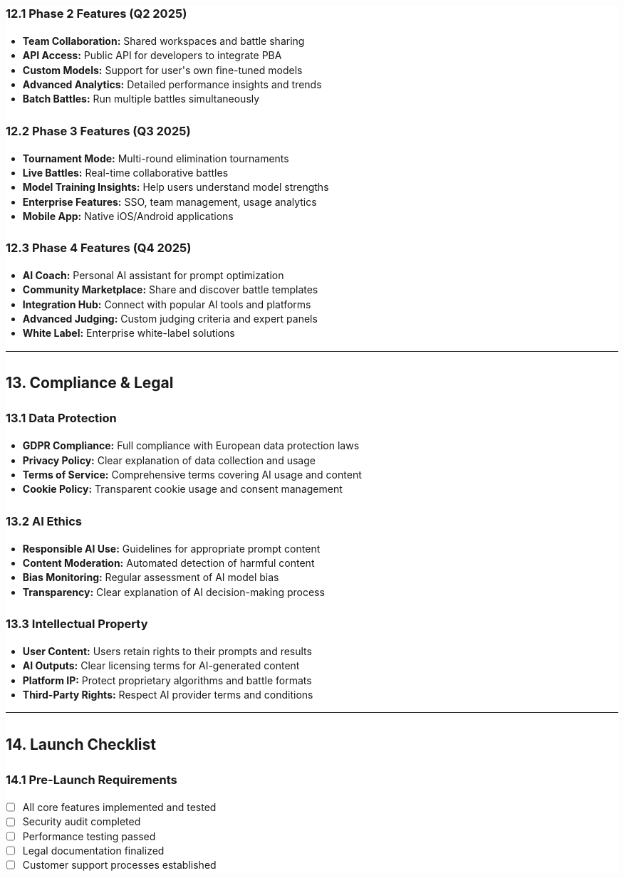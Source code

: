 ### 12.1 Phase 2 Features (Q2 2025)
- **Team Collaboration:** Shared workspaces and battle sharing
- **API Access:** Public API for developers to integrate PBA
- **Custom Models:** Support for user's own fine-tuned models
- **Advanced Analytics:** Detailed performance insights and trends
- **Batch Battles:** Run multiple battles simultaneously

### 12.2 Phase 3 Features (Q3 2025)
- **Tournament Mode:** Multi-round elimination tournaments
- **Live Battles:** Real-time collaborative battles
- **Model Training Insights:** Help users understand model strengths
- **Enterprise Features:** SSO, team management, usage analytics
- **Mobile App:** Native iOS/Android applications

### 12.3 Phase 4 Features (Q4 2025)
- **AI Coach:** Personal AI assistant for prompt optimization
- **Community Marketplace:** Share and discover battle templates
- **Integration Hub:** Connect with popular AI tools and platforms
- **Advanced Judging:** Custom judging criteria and expert panels
- **White Label:** Enterprise white-label solutions

---

## 13. Compliance & Legal

### 13.1 Data Protection
- **GDPR Compliance:** Full compliance with European data protection laws
- **Privacy Policy:** Clear explanation of data collection and usage
- **Terms of Service:** Comprehensive terms covering AI usage and content
- **Cookie Policy:** Transparent cookie usage and consent management

### 13.2 AI Ethics
- **Responsible AI Use:** Guidelines for appropriate prompt content
- **Content Moderation:** Automated detection of harmful content
- **Bias Monitoring:** Regular assessment of AI model bias
- **Transparency:** Clear explanation of AI decision-making process

### 13.3 Intellectual Property
- **User Content:** Users retain rights to their prompts and results
- **AI Outputs:** Clear licensing terms for AI-generated content
- **Platform IP:** Protect proprietary algorithms and battle formats
- **Third-Party Rights:** Respect AI provider terms and conditions

---

## 14. Launch Checklist

### 14.1 Pre-Launch Requirements
- [ ] All core features implemented and tested
- [ ] Security audit completed
- [ ] Performance testing passed
- [ ] Legal documentation finalized
- [ ] Customer support processes established
